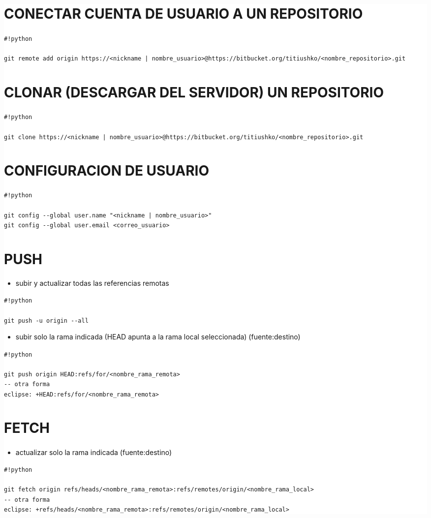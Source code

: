 # CONECTAR CUENTA DE USUARIO A UN REPOSITORIO #

```
#!python

git remote add origin https://<nickname | nombre_usuario>@https://bitbucket.org/titiushko/<nombre_repositorio>.git
```

# CLONAR (DESCARGAR DEL SERVIDOR) UN REPOSITORIO #

```
#!python

git clone https://<nickname | nombre_usuario>@https://bitbucket.org/titiushko/<nombre_repositorio>.git
```

# CONFIGURACION DE USUARIO #

```
#!python

git config --global user.name "<nickname | nombre_usuario>"
git config --global user.email <correo_usuario>
```

# PUSH #
- subir y actualizar todas las referencias remotas

```
#!python

git push -u origin --all
```

- subir solo la rama indicada (HEAD apunta a la rama local seleccionada) (fuente:destino)

```
#!python

git push origin HEAD:refs/for/<nombre_rama_remota>
-- otra forma
eclipse: +HEAD:refs/for/<nombre_rama_remota>
```

# FETCH #
- actualizar solo la rama indicada (fuente:destino)

```
#!python

git fetch origin refs/heads/<nombre_rama_remota>:refs/remotes/origin/<nombre_rama_local>
-- otra forma
eclipse: +refs/heads/<nombre_rama_remota>:refs/remotes/origin/<nombre_rama_local>
```

